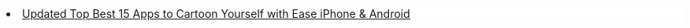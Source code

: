 <li><a href="https://video-content-creator.techidaily.com/updated-top-best-15-apps-to-cartoon-yourself-with-ease-iphone-and-android/"><u>Updated Top Best 15 Apps to Cartoon Yourself with Ease iPhone & Android</u></a></li>
</ul></div>

<ins class="adsbygoogle"
      style="display:block"
      data-ad-client="ca-pub-7571918770474297"
      data-ad-slot="8358498916"
      data-ad-format="auto"
      data-full-width-responsive="true"></ins>